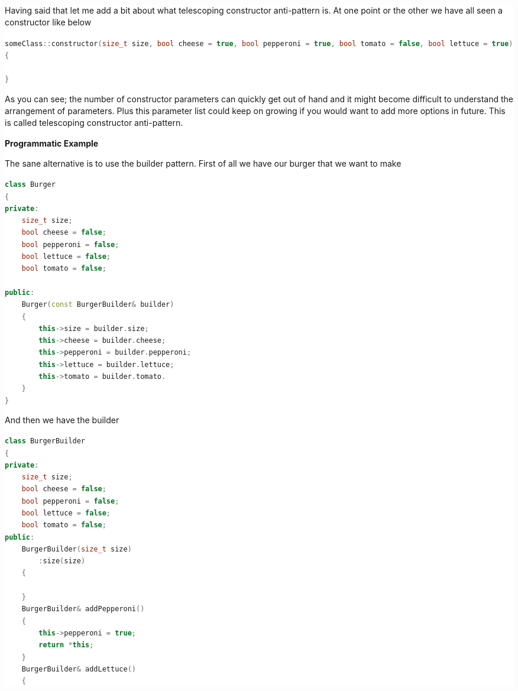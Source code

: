 Having said that let me add a bit about what telescoping constructor anti-pattern is. At one point or the other we have all seen a constructor like below

```c++
someClass::constructor(size_t size, bool cheese = true, bool pepperoni = true, bool tomato = false, bool lettuce = true)
{
    
}
```

As you can see; the number of constructor parameters can quickly get out of hand and it might become difficult to understand the arrangement of parameters. Plus this parameter list could keep on growing if you would want to add more options in future. This is called telescoping constructor anti-pattern.

**Programmatic Example**

The sane alternative is to use the builder pattern. First of all we have our burger that we want to make

```c++
class Burger
{
private:
    size_t size;
    bool cheese = false;
    bool pepperoni = false;
    bool lettuce = false;
    bool tomato = false;
    
public:
    Burger(const BurgerBuilder& builder)
    {
        this->size = builder.size;
        this->cheese = builder.cheese;
        this->pepperoni = builder.pepperoni;
        this->lettuce = builder.lettuce;
        this->tomato = builder.tomato.
    }
}
```



And then we have the builder

```c++
class BurgerBuilder
{
private:
    size_t size;
    bool cheese = false;
    bool pepperoni = false;
    bool lettuce = false;
    bool tomato = false;
public:
    BurgerBuilder(size_t size)
        :size(size)
    {
            
    }
    BurgerBuilder& addPepperoni()
    {
        this->pepperoni = true;
        return *this;
    }
    BurgerBuilder& addLettuce()
    {
```
